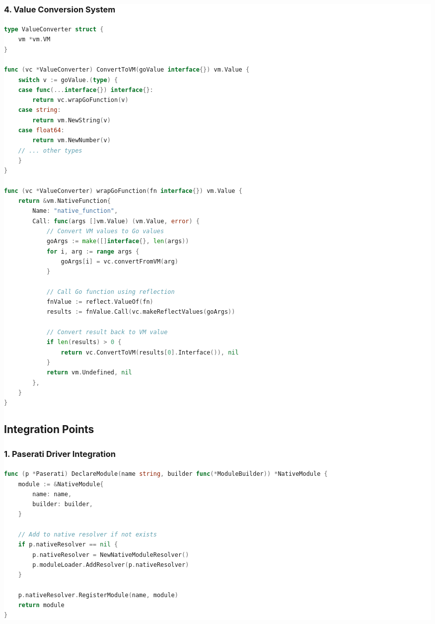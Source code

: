 ### 4. Value Conversion System

```go
type ValueConverter struct {
    vm *vm.VM
}

func (vc *ValueConverter) ConvertToVM(goValue interface{}) vm.Value {
    switch v := goValue.(type) {
    case func(...interface{}) interface{}:
        return vc.wrapGoFunction(v)
    case string:
        return vm.NewString(v)
    case float64:
        return vm.NewNumber(v)
    // ... other types
    }
}

func (vc *ValueConverter) wrapGoFunction(fn interface{}) vm.Value {
    return &vm.NativeFunction{
        Name: "native_function",
        Call: func(args []vm.Value) (vm.Value, error) {
            // Convert VM values to Go values
            goArgs := make([]interface{}, len(args))
            for i, arg := range args {
                goArgs[i] = vc.convertFromVM(arg)
            }
            
            // Call Go function using reflection
            fnValue := reflect.ValueOf(fn)
            results := fnValue.Call(vc.makeReflectValues(goArgs))
            
            // Convert result back to VM value
            if len(results) > 0 {
                return vc.ConvertToVM(results[0].Interface()), nil
            }
            return vm.Undefined, nil
        },
    }
}
```

## Integration Points

### 1. Paserati Driver Integration

```go
func (p *Paserati) DeclareModule(name string, builder func(*ModuleBuilder)) *NativeModule {
    module := &NativeModule{
        name: name,
        builder: builder,
    }
    
    // Add to native resolver if not exists
    if p.nativeResolver == nil {
        p.nativeResolver = NewNativeModuleResolver()
        p.moduleLoader.AddResolver(p.nativeResolver)
    }
    
    p.nativeResolver.RegisterModule(name, module)
    return module
}
```